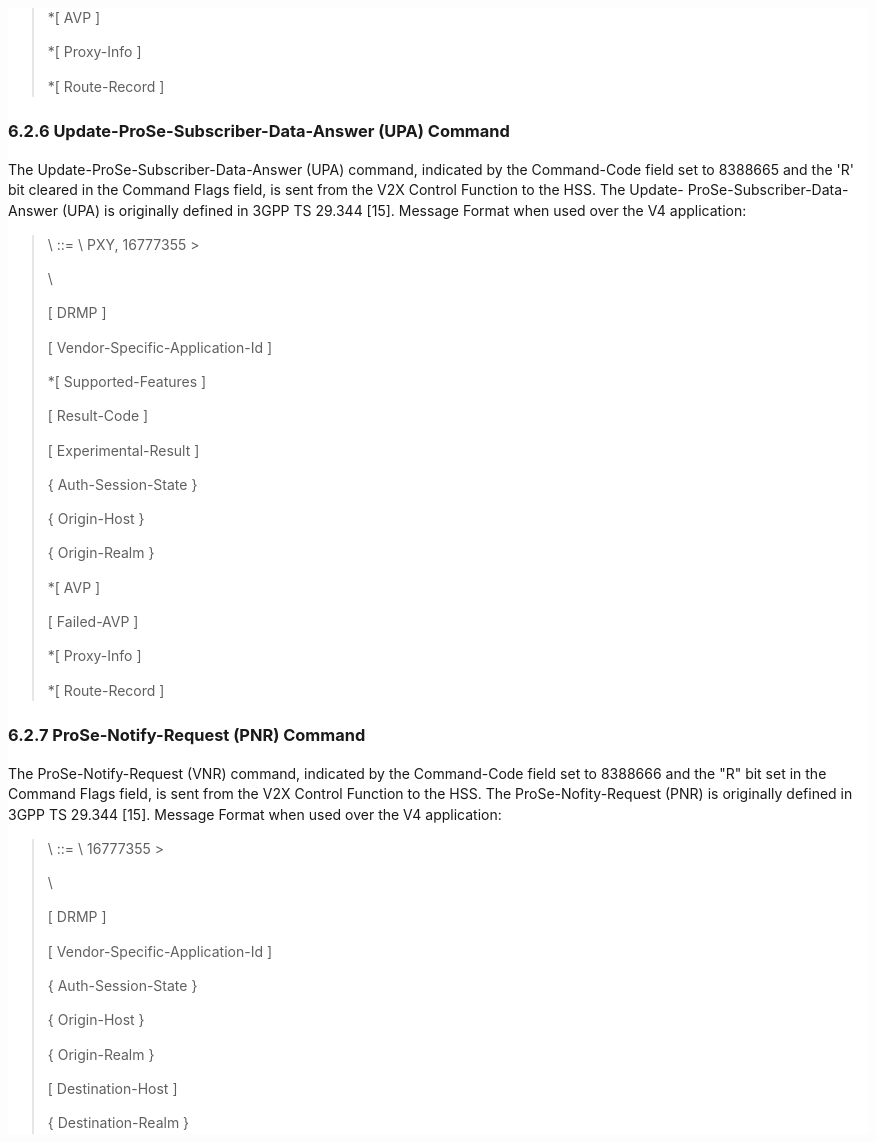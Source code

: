 > *[ AVP ]
>
> *[ Proxy-Info ]
>
> *[ Route-Record ]
### 6.2.6 Update-ProSe-Subscriber-Data-Answer (UPA) Command
The Update-ProSe-Subscriber-Data-Answer (UPA) command, indicated by the
Command-Code field set to 8388665 and the \'R\' bit cleared in the Command
Flags field, is sent from the V2X Control Function to the HSS. The Update-
ProSe-Subscriber-Data-Answer (UPA) is originally defined in 3GPP TS 29.344
[15].
Message Format when used over the V4 application:
> \ ::= \ PXY, 16777355 >
>
> \
>
> [ DRMP ]
>
> [ Vendor-Specific-Application-Id ]
>
> *[ Supported-Features ]
>
> [ Result-Code ]
>
> [ Experimental-Result ]
>
> { Auth-Session-State }
>
> { Origin-Host }
>
> { Origin-Realm }
>
> *[ AVP ]
>
> [ Failed-AVP ]
>
> *[ Proxy-Info ]
>
> *[ Route-Record ]
### 6.2.7 ProSe-Notify-Request (PNR) Command
The ProSe-Notify-Request (VNR) command, indicated by the Command-Code field
set to 8388666 and the \"R\" bit set in the Command Flags field, is sent from
the V2X Control Function to the HSS. The ProSe-Nofity-Request (PNR) is
originally defined in 3GPP TS 29.344 [15].
Message Format when used over the V4 application:
> \ ::= \ 16777355 >
>
> \
>
> [ DRMP ]
>
> [ Vendor-Specific-Application-Id ]
>
> { Auth-Session-State }
>
> { Origin-Host }
>
> { Origin-Realm }
>
> [ Destination-Host ]
>
> { Destination-Realm }